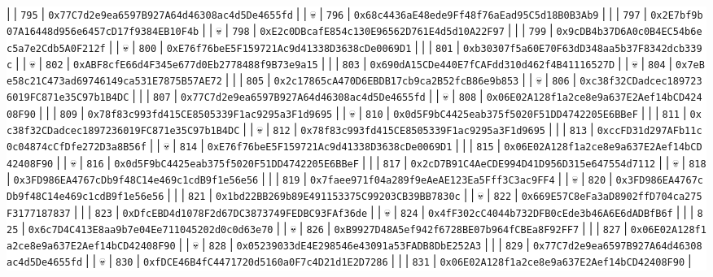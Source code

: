 |  | `795` | `0x77C7d2e9ea6597B927A64d46308ac4d5De4655fd` |
| 💀 | `796` | `0x68c4436aE48ede9Ff48f76aEad95C5d18B0B3Ab9` |
|  | `797` | `0x2E7bf9b07A16448d956e6457cD17f9384EB10F4b` |
| 💀 | `798` | `0xE2c0DBcafE854c130E96562D761E4d5d10A22F97` |
|  | `799` | `0x9cDB4b37D6A0c0B4EC54b6ec5a7e2Cdb5A0F212f` |
| 💀 | `800` | `0xE76f76beE5F159721Ac9d41338D3638cDe0069D1` |
|  | `801` | `0xb30307f5a60E70F63dD348aa5b37F8342dcb339c` |
| 💀 | `802` | `0xABF8cfE66d4F345e677d0Eb2778488f9B73e9a15` |
|  | `803` | `0x690dA15CDe440E7fCAFdd310d462f4B41116527D` |
| 💀 | `804` | `0x7eBe58c21C473ad69746149ca531E7875B57AE72` |
|  | `805` | `0x2c17865cA470D6EBDB17cb9ca2B52fcB86e9b853` |
| 💀 | `806` | `0xc38f32CDadcec1897236019FC871e35C97b1B4DC` |
|  | `807` | `0x77C7d2e9ea6597B927A64d46308ac4d5De4655fd` |
| 💀 | `808` | `0x06E02A128f1a2ce8e9a637E2Aef14bCD42408F90` |
|  | `809` | `0x78f83c993fd415CE8505339F1ac9295a3F1d9695` |
| 💀 | `810` | `0x0d5F9bC4425eab375f5020F51DD4742205E6BBeF` |
|  | `811` | `0xc38f32CDadcec1897236019FC871e35C97b1B4DC` |
| 💀 | `812` | `0x78f83c993fd415CE8505339F1ac9295a3F1d9695` |
|  | `813` | `0xccFD31d297AFb11c0c04874cCfDfe272D3a8B56f` |
| 💀 | `814` | `0xE76f76beE5F159721Ac9d41338D3638cDe0069D1` |
|  | `815` | `0x06E02A128f1a2ce8e9a637E2Aef14bCD42408F90` |
| 💀 | `816` | `0x0d5F9bC4425eab375f5020F51DD4742205E6BBeF` |
|  | `817` | `0x2cD7B91C4AeCDE994D41D956D315e647554d7112` |
| 💀 | `818` | `0x3FD986EA4767cDb9f48C14e469c1cdB9f1e56e56` |
|  | `819` | `0x7faee971f04a289f9eAeAE123Ea5Fff3C3ac9FF4` |
| 💀 | `820` | `0x3FD986EA4767cDb9f48C14e469c1cdB9f1e56e56` |
|  | `821` | `0x1bd22BB269b89E491153375C99203CB39BB7830c` |
| 💀 | `822` | `0x669E57C8eFa3aD8902ffD704ca275F3177187837` |
|  | `823` | `0xDfcEBD4d1078F2d67DC3873749FEDBC93FAf36de` |
| 💀 | `824` | `0x4fF302cC4044b732DFB0cEde3b46A6E6dADBfB6f` |
|  | `825` | `0x6c7D4C413E8aa9b7e04Ee711045202d0c0d63e70` |
| 💀 | `826` | `0xB9927D48A5ef942f6728BE07b964fCBEa8F92FF7` |
|  | `827` | `0x06E02A128f1a2ce8e9a637E2Aef14bCD42408F90` |
| 💀 | `828` | `0x05239033dE4E298546e43091a53FADB8DbE252A3` |
|  | `829` | `0x77C7d2e9ea6597B927A64d46308ac4d5De4655fd` |
| 💀 | `830` | `0xfDCE46B4fC4471720d5160a0F7c4D21d1E2D7286` |
|  | `831` | `0x06E02A128f1a2ce8e9a637E2Aef14bCD42408F90` |